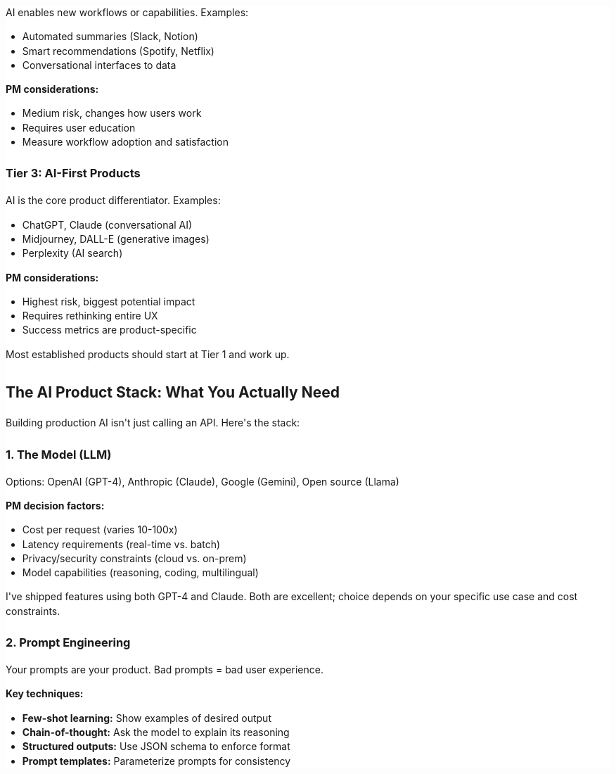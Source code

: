 AI enables new workflows or capabilities. Examples:

- Automated summaries (Slack, Notion)
- Smart recommendations (Spotify, Netflix)
- Conversational interfaces to data

**PM considerations:**

- Medium risk, changes how users work
- Requires user education
- Measure workflow adoption and satisfaction

### Tier 3: AI-First Products

AI is the core product differentiator. Examples:

- ChatGPT, Claude (conversational AI)
- Midjourney, DALL-E (generative images)
- Perplexity (AI search)

**PM considerations:**

- Highest risk, biggest potential impact
- Requires rethinking entire UX
- Success metrics are product-specific

Most established products should start at Tier 1 and work up.

## The AI Product Stack: What You Actually Need

Building production AI isn't just calling an API. Here's the stack:

### 1. The Model (LLM)

Options: OpenAI (GPT-4), Anthropic (Claude), Google (Gemini), Open source
(Llama)

**PM decision factors:**

- Cost per request (varies 10-100x)
- Latency requirements (real-time vs. batch)
- Privacy/security constraints (cloud vs. on-prem)
- Model capabilities (reasoning, coding, multilingual)

I've shipped features using both GPT-4 and Claude. Both are excellent; choice
depends on your specific use case and cost constraints.

### 2. Prompt Engineering

Your prompts are your product. Bad prompts = bad user experience.

**Key techniques:**

- **Few-shot learning:** Show examples of desired output
- **Chain-of-thought:** Ask the model to explain its reasoning
- **Structured outputs:** Use JSON schema to enforce format
- **Prompt templates:** Parameterize prompts for consistency
